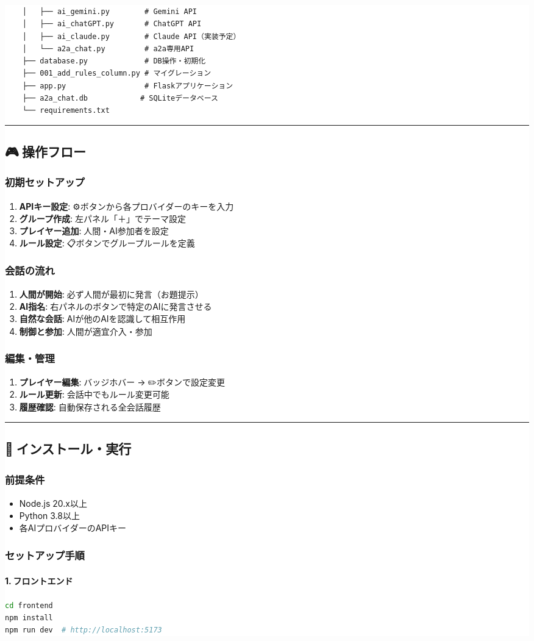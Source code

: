 ```
    │   ├── ai_gemini.py        # Gemini API
    │   ├── ai_chatGPT.py       # ChatGPT API
    │   ├── ai_claude.py        # Claude API（実装予定）
    │   └── a2a_chat.py         # a2a専用API
    ├── database.py             # DB操作・初期化
    ├── 001_add_rules_column.py # マイグレーション
    ├── app.py                  # Flaskアプリケーション
    ├── a2a_chat.db            # SQLiteデータベース
    └── requirements.txt
```

---

## 🎮 操作フロー

### 初期セットアップ
1. **APIキー設定**: ⚙️ボタンから各プロバイダーのキーを入力
2. **グループ作成**: 左パネル「＋」でテーマ設定
3. **プレイヤー追加**: 人間・AI参加者を設定
4. **ルール設定**: 📋ボタンでグループルールを定義

### 会話の流れ
1. **人間が開始**: 必ず人間が最初に発言（お題提示）
2. **AI指名**: 右パネルのボタンで特定のAIに発言させる
3. **自然な会話**: AIが他のAIを認識して相互作用
4. **制御と参加**: 人間が適宜介入・参加

### 編集・管理
1. **プレイヤー編集**: バッジホバー → ✏️ボタンで設定変更
2. **ルール更新**: 会話中でもルール変更可能
3. **履歴確認**: 自動保存される全会話履歴

---

## 🔧 インストール・実行

### 前提条件
- Node.js 20.x以上
- Python 3.8以上
- 各AIプロバイダーのAPIキー

### セットアップ手順

#### 1. フロントエンド
```bash
cd frontend
npm install
npm run dev  # http://localhost:5173
```

